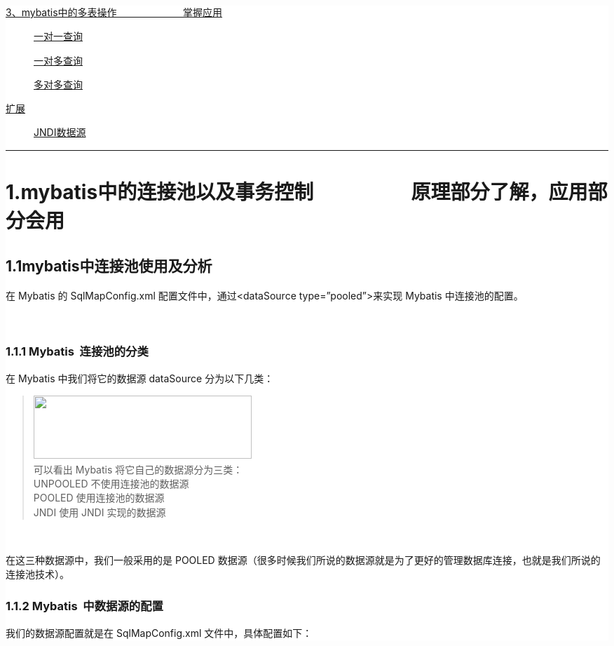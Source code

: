 <p id="3%E3%80%81mybatis%E4%B8%AD%E7%9A%84%E5%A4%9A%E8%A1%A8%E6%93%8D%E4%BD%9C%C2%A0%C2%A0%C2%A0%C2%A0%C2%A0%C2%A0%C2%A0%C2%A0%C2%A0%C2%A0%C2%A0%C2%A0%C2%A0%C2%A0%C2%A0%C2%A0%C2%A0%C2%A0%C2%A0%C2%A0%C2%A0%C2%A0%C2%A0%20%E6%8E%8C%E6%8F%A1%E5%BA%94%E7%94%A8-toc" style="margin-left:0px;"><a href="#3%E3%80%81mybatis%E4%B8%AD%E7%9A%84%E5%A4%9A%E8%A1%A8%E6%93%8D%E4%BD%9C%C2%A0%C2%A0%C2%A0%C2%A0%C2%A0%C2%A0%C2%A0%C2%A0%C2%A0%C2%A0%C2%A0%C2%A0%C2%A0%C2%A0%C2%A0%C2%A0%C2%A0%C2%A0%C2%A0%C2%A0%C2%A0%C2%A0%C2%A0%20%E6%8E%8C%E6%8F%A1%E5%BA%94%E7%94%A8" rel="nofollow" data-token="8da320f9a3fa0bc8d220d02ee48c7af9" target="_self">3、mybatis中的多表操作&nbsp;&nbsp;&nbsp;&nbsp;&nbsp;&nbsp;&nbsp;&nbsp;&nbsp;&nbsp;&nbsp;&nbsp;&nbsp;&nbsp;&nbsp;&nbsp;&nbsp;&nbsp;&nbsp;&nbsp;&nbsp;&nbsp;&nbsp; 掌握应用</a></p>
<p id="%E4%B8%80%E5%AF%B9%E4%B8%80%E6%9F%A5%E8%AF%A2-toc" style="margin-left:40px;"><a href="#%E4%B8%80%E5%AF%B9%E4%B8%80%E6%9F%A5%E8%AF%A2" rel="nofollow" data-token="f0162babb7c7a715f0075bc1d8186bf2" target="_self">一对一查询</a></p>
<p id="%E4%B8%80%E5%AF%B9%E5%A4%9A%E6%9F%A5%E8%AF%A2-toc" style="margin-left:40px;"><a href="#%E4%B8%80%E5%AF%B9%E5%A4%9A%E6%9F%A5%E8%AF%A2" rel="nofollow" data-token="e0376dea8579932065b4ca020cbed738" target="_self">一对多查询</a></p>
<p id="%E5%A4%9A%E5%AF%B9%E5%A4%9A%E6%9F%A5%E8%AF%A2-toc" style="margin-left:40px;"><a href="#%E5%A4%9A%E5%AF%B9%E5%A4%9A%E6%9F%A5%E8%AF%A2" rel="nofollow" data-token="6759d8e4becad224f641566695e7bb3b" target="_self">多对多查询</a></p>
<p id="%E6%89%A9%E5%B1%95-toc" style="margin-left:0px;"><a href="#%E6%89%A9%E5%B1%95" rel="nofollow" data-token="851f672bdb179a93102f9b2061d36195" target="_self">扩展</a></p>
<p id="JNDI%E6%95%B0%E6%8D%AE%E6%BA%90-toc" style="margin-left:40px;"><a href="#JNDI%E6%95%B0%E6%8D%AE%E6%BA%90" rel="nofollow" data-token="0a48d8879c3c6f4f971b19058058ed36" target="_self">JNDI数据源</a></p>
<hr id="hr-toc"><h1><a name="t0"></a>1.mybatis中的连接池以及事务控制&nbsp;&nbsp;&nbsp;&nbsp;&nbsp;&nbsp;&nbsp;&nbsp;&nbsp;&nbsp;&nbsp;&nbsp;&nbsp;&nbsp;&nbsp;&nbsp;&nbsp;&nbsp;&nbsp;&nbsp; 原理部分了解，应用部分会用</h1>

<h2 id="1.1mybatis%E4%B8%AD%E8%BF%9E%E6%8E%A5%E6%B1%A0%E4%BD%BF%E7%94%A8%E5%8F%8A%E5%88%86%E6%9E%90" style="margin-left:0cm;"><a name="t1"></a>1.1mybatis中连接池使用及分析</h2>
<p>在 Mybatis 的 SqlMapConfig.xml 配置文件中，通过&lt;dataSource type=”pooled”&gt;来实现 Mybatis 中连接池的配置。</p>
<p><img alt="" class="has" src="https://img-blog.csdnimg.cn/20190716103244263.png?x-oss-process=image/watermark,type_ZmFuZ3poZW5naGVpdGk,shadow_10,text_aHR0cHM6Ly9ibG9nLmNzZG4ubmV0L3FxXzM2OTEwNjM0,size_16,color_FFFFFF,t_70"></p>
<h3 id="1.1.1%20Mybatis%20%C2%A0%E8%BF%9E%E6%8E%A5%E6%B1%A0%E7%9A%84%E5%88%86%E7%B1%BB"><a name="t2"></a>1.1.1 Mybatis &nbsp;连接池的分类</h3>
<p>在 Mybatis 中我们将它的数据源 dataSource 分为以下几类：</p>
<blockquote>
<p><img alt="" class="has" height="90" src="https://img-blog.csdnimg.cn/20190715230158558.png" width="311"><br>
可以看出 Mybatis 将它自己的数据源分为三类：<br>
UNPOOLED 不使用连接池的数据源<br>
POOLED 使用连接池的数据源<br>
JNDI 使用 JNDI 实现的数据源</p>
</blockquote>

<p><img alt="" class="has" src="https://img-blog.csdnimg.cn/20190716103330813.png?x-oss-process=image/watermark,type_ZmFuZ3poZW5naGVpdGk,shadow_10,text_aHR0cHM6Ly9ibG9nLmNzZG4ubmV0L3FxXzM2OTEwNjM0,size_16,color_FFFFFF,t_70"></p>
<p>在这三种数据源中，我们一般采用的是 POOLED 数据源（很多时候我们所说的数据源就是为了更好的管理数据库连接，也就是我们所说的连接池技术）。</p>
<h3 id="1.1.2%20Mybatis%20%C2%A0%E4%B8%AD%E6%95%B0%E6%8D%AE%E6%BA%90%E7%9A%84%E9%85%8D%E7%BD%AE"><a name="t3"></a>1.1.2 Mybatis &nbsp;中数据源的配置</h3>
<p>我们的数据源配置就是在 SqlMapConfig.xml 文件中，具体配置如下：</p>